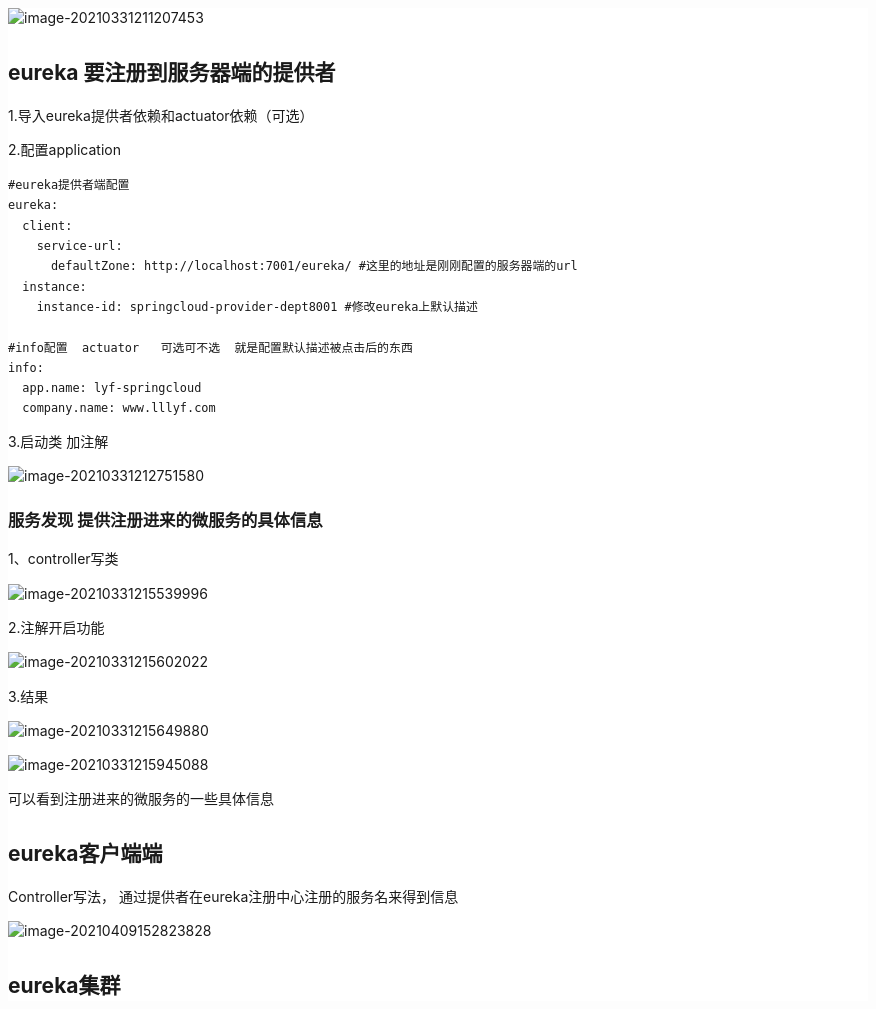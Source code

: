 ![image-20210331211207453](C:\Users\rog\AppData\Roaming\Typora\typora-user-images\image-20210331211207453.png)

## eureka 要注册到服务器端的提供者

1.导入eureka提供者依赖和actuator依赖（可选）

2.配置application

```
#eureka提供者端配置
eureka:
  client:
    service-url:
      defaultZone: http://localhost:7001/eureka/ #这里的地址是刚刚配置的服务器端的url
  instance:
    instance-id: springcloud-provider-dept8001 #修改eureka上默认描述
    
#info配置  actuator   可选可不选  就是配置默认描述被点击后的东西
info:
  app.name: lyf-springcloud
  company.name: www.lllyf.com
```

3.启动类 加注解

![image-20210331212751580](C:\Users\rog\AppData\Roaming\Typora\typora-user-images\image-20210331212751580.png)

### 服务发现 提供注册进来的微服务的具体信息

1、controller写类

![image-20210331215539996](C:\Users\rog\AppData\Roaming\Typora\typora-user-images\image-20210331215539996.png)

2.注解开启功能

![image-20210331215602022](C:\Users\rog\AppData\Roaming\Typora\typora-user-images\image-20210331215602022.png)

3.结果

![image-20210331215649880](C:\Users\rog\AppData\Roaming\Typora\typora-user-images\image-20210331215649880.png)

![image-20210331215945088](C:\Users\rog\AppData\Roaming\Typora\typora-user-images\image-20210331215945088.png)

可以看到注册进来的微服务的一些具体信息

## eureka客户端端

Controller写法， 通过提供者在eureka注册中心注册的服务名来得到信息

![image-20210409152823828](C:\Users\rog\AppData\Roaming\Typora\typora-user-images\image-20210409152823828.png)



## eureka集群
